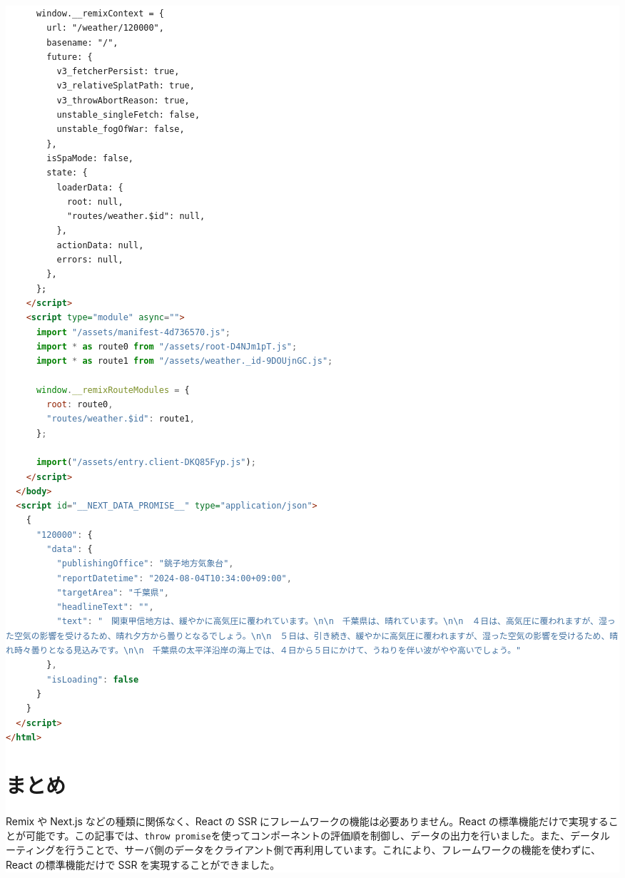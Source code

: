 ```html
      window.__remixContext = {
        url: "/weather/120000",
        basename: "/",
        future: {
          v3_fetcherPersist: true,
          v3_relativeSplatPath: true,
          v3_throwAbortReason: true,
          unstable_singleFetch: false,
          unstable_fogOfWar: false,
        },
        isSpaMode: false,
        state: {
          loaderData: {
            root: null,
            "routes/weather.$id": null,
          },
          actionData: null,
          errors: null,
        },
      };
    </script>
    <script type="module" async="">
      import "/assets/manifest-4d736570.js";
      import * as route0 from "/assets/root-D4NJm1pT.js";
      import * as route1 from "/assets/weather._id-9DOUjnGC.js";

      window.__remixRouteModules = {
        root: route0,
        "routes/weather.$id": route1,
      };

      import("/assets/entry.client-DKQ85Fyp.js");
    </script>
  </body>
  <script id="__NEXT_DATA_PROMISE__" type="application/json">
    {
      "120000": {
        "data": {
          "publishingOffice": "銚子地方気象台",
          "reportDatetime": "2024-08-04T10:34:00+09:00",
          "targetArea": "千葉県",
          "headlineText": "",
          "text": "　関東甲信地方は、緩やかに高気圧に覆われています。\n\n　千葉県は、晴れています。\n\n　４日は、高気圧に覆われますが、湿った空気の影響を受けるため、晴れ夕方から曇りとなるでしょう。\n\n　５日は、引き続き、緩やかに高気圧に覆われますが、湿った空気の影響を受けるため、晴れ時々曇りとなる見込みです。\n\n　千葉県の太平洋沿岸の海上では、４日から５日にかけて、うねりを伴い波がやや高いでしょう。"
        },
        "isLoading": false
      }
    }
  </script>
</html>
```

# まとめ

Remix や Next.js などの種類に関係なく、React の SSR にフレームワークの機能は必要ありません。React の標準機能だけで実現することが可能です。この記事では、`throw promise`を使ってコンポーネントの評価順を制御し、データの出力を行いました。また、データルーティングを行うことで、サーバ側のデータをクライアント側で再利用しています。これにより、フレームワークの機能を使わずに、React の標準機能だけで SSR を実現することができました。
